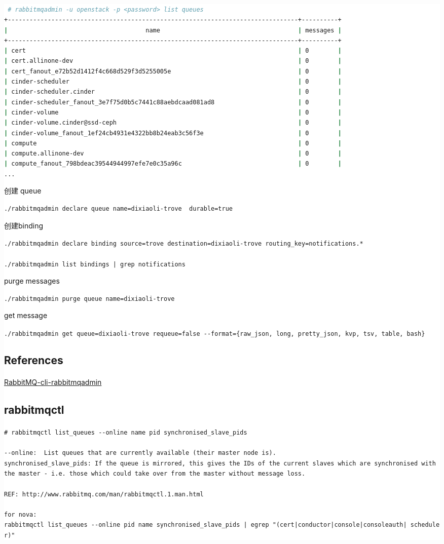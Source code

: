 ```bash
 # rabbitmqadmin -u openstack -p <password> list queues
+--------------------------------------------------------------------------------+----------+
|                                      name                                      | messages |
+--------------------------------------------------------------------------------+----------+
| cert                                                                           | 0        |
| cert.allinone-dev                                                              | 0        |
| cert_fanout_e72b52d1412f4c668d529f3d5255005e                                   | 0        |
| cinder-scheduler                                                               | 0        |
| cinder-scheduler.cinder                                                        | 0        |
| cinder-scheduler_fanout_3e7f75d0b5c7441c88aebdcaad081ad8                       | 0        |
| cinder-volume                                                                  | 0        |
| cinder-volume.cinder@ssd-ceph                                                  | 0        |
| cinder-volume_fanout_1ef24cb4931e4322bb8b24eab3c56f3e                          | 0        |
| compute                                                                        | 0        |
| compute.allinone-dev                                                           | 0        |
| compute_fanout_798bdeac39544944997efe7e0c35a96c                                | 0        |
... 
```

创建 queue

```
./rabbitmqadmin declare queue name=dixiaoli-trove  durable=true

```

创建binding

```
./rabbitmqadmin declare binding source=trove destination=dixiaoli-trove routing_key=notifications.*

./rabbitmqadmin list bindings | grep notifications

```

purge messages

```
./rabbitmqadmin purge queue name=dixiaoli-trove
```

get message

```
./rabbitmqadmin get queue=dixiaoli-trove requeue=false --format={raw_json, long, pretty_json, kvp, tsv, table, bash}
```
## References

[RabbitMQ-cli-rabbitmqadmin]

[RabbitMQ-cli-rabbitmqadmin]: http://soft.dog/2016/04/20/RabbitMQ-cli-rabbitmqadmin/

## rabbitmqctl

```
# rabbitmqctl list_queues --online name pid synchronised_slave_pids

--online:  List queues that are currently available (their master node is).
synchronised_slave_pids: If the queue is mirrored, this gives the IDs of the current slaves which are synchronised with the master - i.e. those which could take over from the master without message loss.

REF: http://www.rabbitmq.com/man/rabbitmqctl.1.man.html

for nova:
rabbitmqctl list_queues --online pid name synchronised_slave_pids | egrep "(cert|conductor|console|consoleauth| scheduler)"

```